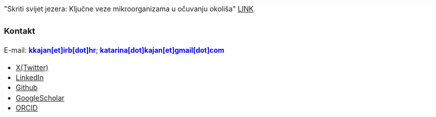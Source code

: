 "Skriti svijet jezera: Ključne veze mikroorganizama u očuvanju okoliša" [LINK](https://www.irb.hr/Novosti/Skriti-svijet-jezera-Kljucne-veze-mikroorganizama-u-ocuvanju-okolisa?fbclid=IwAR2_z5nBQHL9fHyXHQFFnElR-lAHjibUBEBJ6deMh_CZUVJnF5qHsGlU3Aw)



### **Kontakt**
E-mail: <span style="color:blue">**kkajan[et]irb[dot]hr**</span>; <span style="color:blue">**katarina[dot]kajan[et]gmail[dot]com**</span>

- [X(Twitter)](https://twitter.com/KatarinaKajan)
- [LinkedIn](https://www.linkedin.com/in/katarina-kajan-58262b142/)
- [Github](https://github.com/kkajan)
- [GoogleScholar](https://scholar.google.com/citations?user=4EL23s4AAAAJ&hl=hr&oi=ao)
- [ORCID](https://orcid.org/0000-0002-9266-7245)